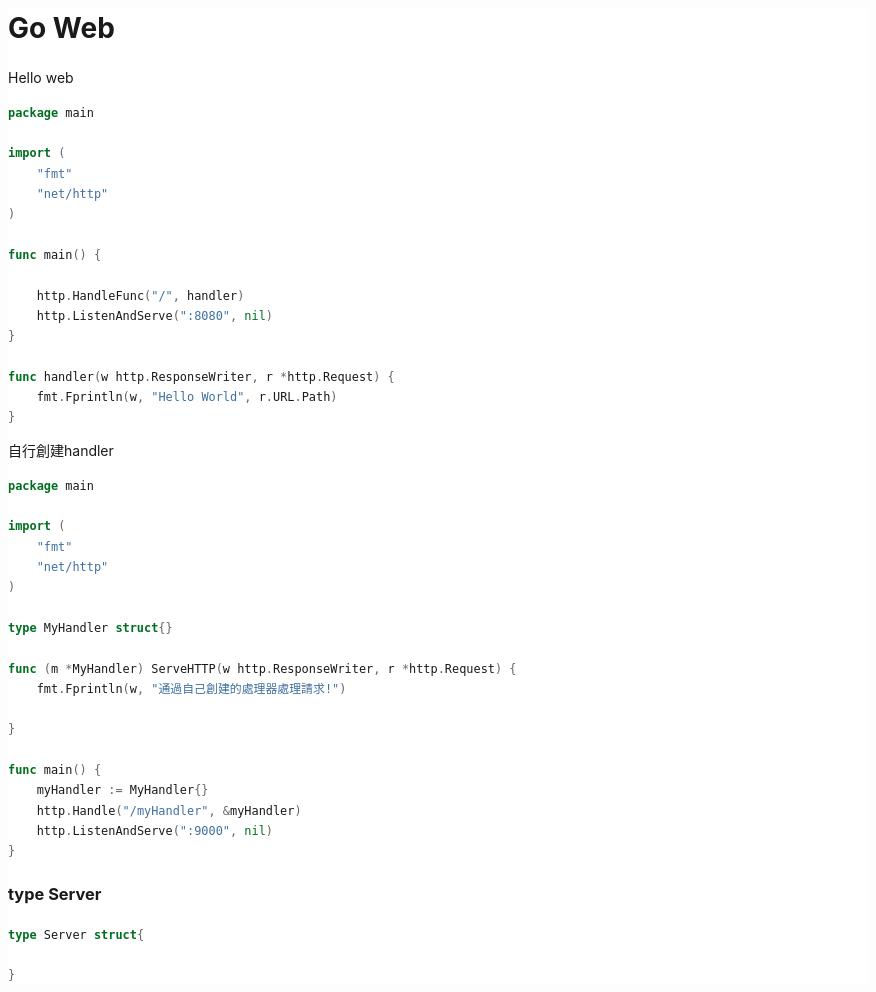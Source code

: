 # Go Web

Hello web

```go
package main

import (
	"fmt"
	"net/http"
)

func main() {

	http.HandleFunc("/", handler)
	http.ListenAndServe(":8080", nil)
}

func handler(w http.ResponseWriter, r *http.Request) {
	fmt.Fprintln(w, "Hello World", r.URL.Path)
}

```

自行創建handler

```go
package main

import (
	"fmt"
	"net/http"
)

type MyHandler struct{}

func (m *MyHandler) ServeHTTP(w http.ResponseWriter, r *http.Request) {
	fmt.Fprintln(w, "通過自己創建的處理器處理請求!")

}

func main() {
	myHandler := MyHandler{}
	http.Handle("/myHandler", &myHandler)
	http.ListenAndServe(":9000", nil)
}

```

### type Server

```go 
type Server struct{
  
}
```
